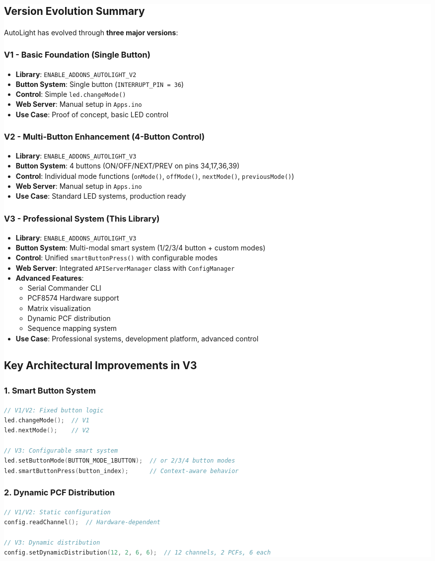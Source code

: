 ## Version Evolution Summary

AutoLight has evolved through **three major versions**:

### V1 - Basic Foundation (Single Button)
- **Library**: `ENABLE_ADDONS_AUTOLIGHT_V2`
- **Button System**: Single button (`INTERRUPT_PIN = 36`)
- **Control**: Simple `led.changeMode()`
- **Web Server**: Manual setup in `Apps.ino`
- **Use Case**: Proof of concept, basic LED control

### V2 - Multi-Button Enhancement (4-Button Control)  
- **Library**: `ENABLE_ADDONS_AUTOLIGHT_V3`
- **Button System**: 4 buttons (ON/OFF/NEXT/PREV on pins 34,17,36,39)
- **Control**: Individual mode functions (`onMode()`, `offMode()`, `nextMode()`, `previousMode()`)
- **Web Server**: Manual setup in `Apps.ino`
- **Use Case**: Standard LED systems, production ready

### V3 - Professional System (This Library)
- **Library**: `ENABLE_ADDONS_AUTOLIGHT_V3`
- **Button System**: Multi-modal smart system (1/2/3/4 button + custom modes)
- **Control**: Unified `smartButtonPress()` with configurable modes
- **Web Server**: Integrated `APIServerManager` class with `ConfigManager`
- **Advanced Features**: 
  - Serial Commander CLI
  - PCF8574 Hardware support
  - Matrix visualization
  - Dynamic PCF distribution
  - Sequence mapping system
- **Use Case**: Professional systems, development platform, advanced control

## Key Architectural Improvements in V3

### 1. Smart Button System
```cpp
// V1/V2: Fixed button logic
led.changeMode();  // V1
led.nextMode();    // V2

// V3: Configurable smart system
led.setButtonMode(BUTTON_MODE_1BUTTON);  // or 2/3/4 button modes
led.smartButtonPress(button_index);      // Context-aware behavior
```

### 2. Dynamic PCF Distribution
```cpp
// V1/V2: Static configuration
config.readChannel();  // Hardware-dependent

// V3: Dynamic distribution
config.setDynamicDistribution(12, 2, 6, 6);  // 12 channels, 2 PCFs, 6 each
```
